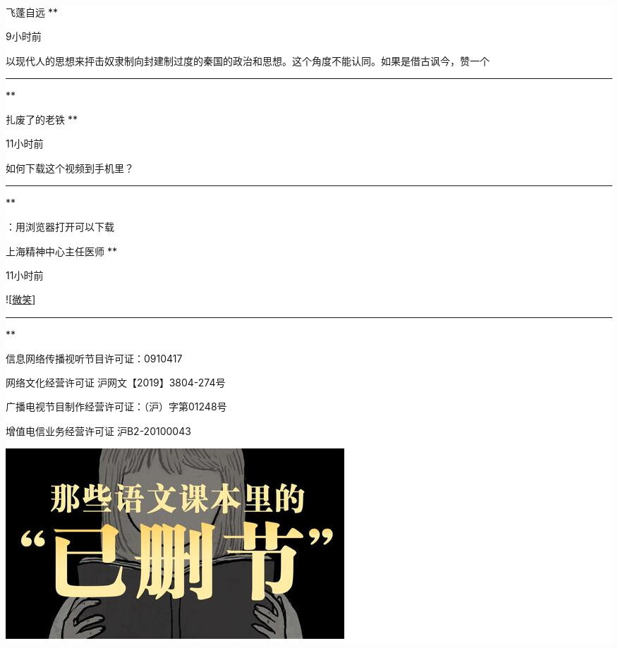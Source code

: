  飞蓬自远  **

 9小时前

以现代人的思想来抨击奴隶制向封建制过度的秦国的政治和思想。这个角度不能认同。如果是借古讽今，赞一个

 **  **  **

 **

 扎废了的老铁  **

 11小时前

如何下载这个视频到手机里？

 **  **  **

 **

 ：用浏览器打开可以下载

 上海精神中心主任医师  **

 11小时前

 ![[微笑\]](../_resources/68acca2a5239753fcdc6ca30076bc0b7.png)

 **  **  **

 **

信息网络传播视听节目许可证：0910417

网络文化经营许可证 沪网文【2019】3804-274号

广播电视节目制作经营许可证：（沪）字第01248号

增值电信业务经营许可证 沪B2-20100043

![29e4a01c09fa55f8a31a9d8b6c7311ff.jpg](../_resources/29e4a01c09fa55f8a31a9d8b6c7311ff.jpg)